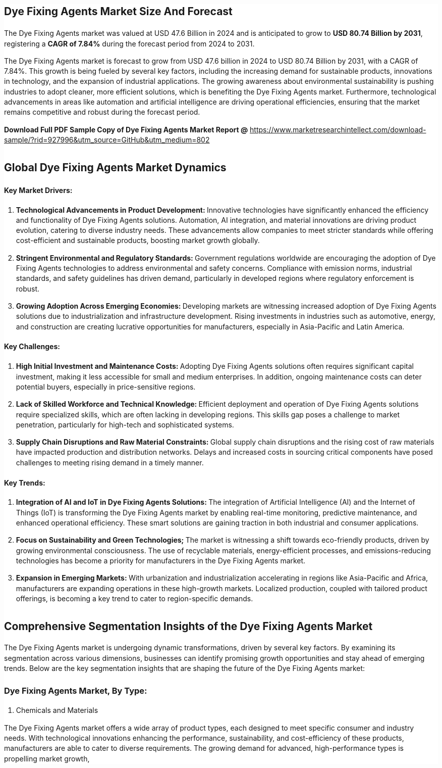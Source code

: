 <h2>Dye Fixing Agents Market Size And Forecast</h2><p>The Dye Fixing Agents market was valued at USD 47.6 Billion in 2024 and is anticipated to grow to <strong>USD 80.74 Billion by 2031</strong>, registering a <strong>CAGR of 7.84%</strong> during the forecast period from 2024 to 2031.</p><p>The Dye Fixing Agents market is forecast to grow from USD 47.6 billion in 2024 to USD 80.74 Billion by 2031, with a CAGR of 7.84%. This growth is being fueled by several key factors, including the increasing demand for sustainable products, innovations in technology, and the expansion of industrial applications. The growing awareness about environmental sustainability is pushing industries to adopt cleaner, more efficient solutions, which is benefiting the Dye Fixing Agents market. Furthermore, technological advancements in areas like automation and artificial intelligence are driving operational efficiencies, ensuring that the market remains competitive and robust during the forecast period.</p><p><strong>Download Full PDF Sample Copy of Dye Fixing Agents Market Report @</strong>&nbsp;<a href="https://www.marketresearchintellect.com/download-sample/?rid=927996&amp;utm_source=GitHub&amp;utm_medium=802">https://www.marketresearchintellect.com/download-sample/?rid=927996&amp;utm_source=GitHub&amp;utm_medium=802</a></p><h2>Global Dye Fixing Agents Market Dynamics</h2><h4><strong>Key Market Drivers:</strong></h4><ol><li><p><strong>Technological Advancements in Product Development:&nbsp;</strong>Innovative technologies have significantly enhanced the efficiency and functionality of Dye Fixing Agents solutions. Automation, AI integration, and material innovations are driving product evolution, catering to diverse industry needs. These advancements allow companies to meet stricter standards while offering cost-efficient and sustainable products, boosting market growth globally.</p></li><li><p><strong>Stringent Environmental and Regulatory Standards:&nbsp;</strong>Government regulations worldwide are encouraging the adoption of Dye Fixing Agents technologies to address environmental and safety concerns. Compliance with emission norms, industrial standards, and safety guidelines has driven demand, particularly in developed regions where regulatory enforcement is robust.</p></li><li><p><strong>Growing Adoption Across Emerging Economies:&nbsp;</strong>Developing markets are witnessing increased adoption of Dye Fixing Agents solutions due to industrialization and infrastructure development. Rising investments in industries such as automotive, energy, and construction are creating lucrative opportunities for manufacturers, especially in Asia-Pacific and Latin America.</p></li></ol><h4><strong>Key Challenges:</strong></h4><ol><li><p><strong>High Initial Investment and Maintenance Costs:&nbsp;</strong>Adopting Dye Fixing Agents solutions often requires significant capital investment, making it less accessible for small and medium enterprises. In addition, ongoing maintenance costs can deter potential buyers, especially in price-sensitive regions.</p></li><li><p><strong>Lack of Skilled Workforce and Technical Knowledge:&nbsp;</strong>Efficient deployment and operation of Dye Fixing Agents solutions require specialized skills, which are often lacking in developing regions. This skills gap poses a challenge to market penetration, particularly for high-tech and sophisticated systems.</p></li><li><p><strong>Supply Chain Disruptions and Raw Material Constraints:&nbsp;</strong>Global supply chain disruptions and the rising cost of raw materials have impacted production and distribution networks. Delays and increased costs in sourcing critical components have posed challenges to meeting rising demand in a timely manner.</p></li></ol><h4><strong>Key Trends:</strong></h4><ol><li><p><strong>Integration of AI and IoT in Dye Fixing Agents Solutions:&nbsp;</strong>The integration of Artificial Intelligence (AI) and the Internet of Things (IoT) is transforming the Dye Fixing Agents market by enabling real-time monitoring, predictive maintenance, and enhanced operational efficiency. These smart solutions are gaining traction in both industrial and consumer applications.</p></li><li><p><strong>Focus on Sustainability and Green Technologies;&nbsp;</strong>The market is witnessing a shift towards eco-friendly products, driven by growing environmental consciousness. The use of recyclable materials, energy-efficient processes, and emissions-reducing technologies has become a priority for manufacturers in the Dye Fixing Agents market.</p></li><li><p><strong>Expansion in Emerging Markets:&nbsp;</strong>With urbanization and industrialization accelerating in regions like Asia-Pacific and Africa, manufacturers are expanding operations in these high-growth markets. Localized production, coupled with tailored product offerings, is becoming a key trend to cater to region-specific demands.</p></li></ol><div class="article-main__content" data-test-id="publishing-text-block"><h2>Comprehensive Segmentation Insights of the Dye Fixing Agents Market</h2><p>The Dye Fixing Agents market is undergoing dynamic transformations, driven by several key factors. By examining its segmentation across various dimensions, businesses can identify promising growth opportunities and stay ahead of emerging trends. Below are the key segmentation insights that are shaping the future of the Dye Fixing Agents market:</p><h3><strong>Dye Fixing Agents Market, By Type:<br /></strong></h3><ol><li>Chemicals and Materials</li></ol><p>The Dye Fixing Agents market offers a wide array of product types, each designed to meet specific consumer and industry needs. With technological innovations enhancing the performance, sustainability, and cost-efficiency of these products, manufacturers are able to cater to diverse requirements. The growing demand for advanced, high-performance types is propelling market growth,